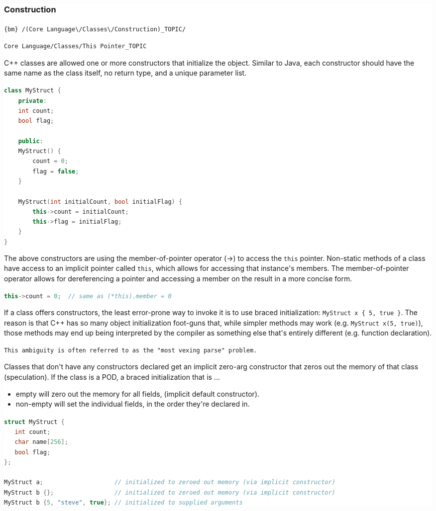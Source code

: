 ### Construction

`{bm} /(Core Language\/Classes\/Construction)_TOPIC/`

```{prereq}
Core Language/Classes/This Pointer_TOPIC
```

C++ classes are allowed one or more constructors that initialize the object. Similar to Java, each constructor should have the same name as the class itself, no return type, and a unique parameter list.

```c++
class MyStruct {
    private:
    int count;
    bool flag;

    public:
    MyStruct() {
        count = 0;
        flag = false;
    }

    MyStruct(int initialCount, bool initialFlag) {
        this->count = initialCount;
        this->flag = initialFlag;
    }
}
```

The above constructors are using the member-of-pointer operator (->) to access the `this` pointer. Non-static methods of a class have access to an implicit pointer called `this`, which allows for accessing that instance's members. The member-of-pointer operator allows for dereferencing a pointer and accessing a member on the result in a more concise form.

```c++
this->count = 0;  // same as (*this).member = 0
```

If a class offers constructors, the least error-prone way to invoke it is to use braced initialization: `MyStruct x { 5, true }`. The reason is that C++ has so many object initialization foot-guns that, while simpler methods may work (e.g. `MyStruct x(5, true)`), those methods may end up being interpreted by the compiler as something else that's entirely different (e.g. function declaration).

```{note}
This ambiguity is often referred to as the "most vexing parse" problem.
```

Classes that don't have any constructors declared get an implicit zero-arg constructor that zeros out the memory of that class (speculation). If the class is a POD, a braced initialization that is ...

 * empty will zero out the memory for all fields, (implicit default constructor).
 * non-empty will set the individual fields, in the order they're declared in.

```c++
struct MyStruct {
   int count;
   char name[256];
   bool flag;
};

MyStruct a;                    // initialized to zeroed out memory (via implicit constructor)
MyStruct b {};                 // initialized to zeroed out memory (via implicit constructor)
MyStruct b {5, "steve", true}; // initialized to supplied arguments
```

